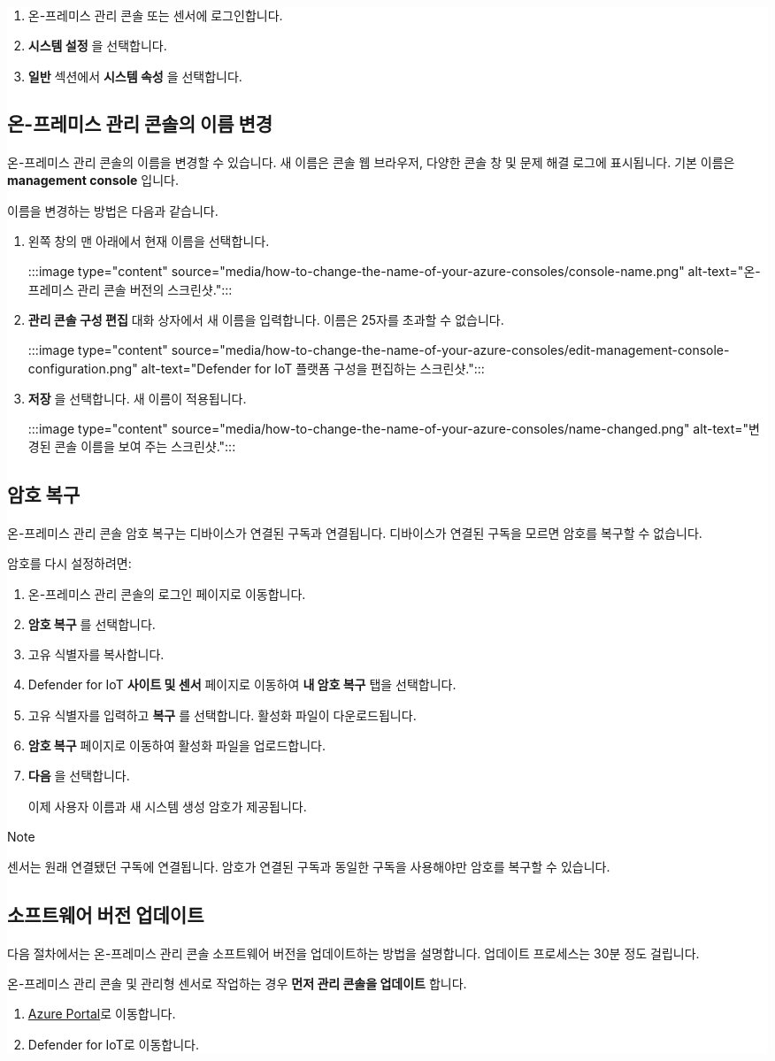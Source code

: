 1. 온-프레미스 관리 콘솔 또는 센서에 로그인합니다.

2. **시스템 설정** 을 선택합니다.

3. **일반** 섹션에서 **시스템 속성** 을 선택합니다.

## <a name="change-the-name-of-the-on-premises-management-console"></a>온-프레미스 관리 콘솔의 이름 변경

온-프레미스 관리 콘솔의 이름을 변경할 수 있습니다. 새 이름은 콘솔 웹 브라우저, 다양한 콘솔 창 및 문제 해결 로그에 표시됩니다. 기본 이름은 **management console** 입니다.

이름을 변경하는 방법은 다음과 같습니다.

1. 왼쪽 창의 맨 아래에서 현재 이름을 선택합니다.

   :::image type="content" source="media/how-to-change-the-name-of-your-azure-consoles/console-name.png" alt-text="온-프레미스 관리 콘솔 버전의 스크린샷.":::

2. **관리 콘솔 구성 편집** 대화 상자에서 새 이름을 입력합니다. 이름은 25자를 초과할 수 없습니다.

   :::image type="content" source="media/how-to-change-the-name-of-your-azure-consoles/edit-management-console-configuration.png" alt-text="Defender for IoT 플랫폼 구성을 편집하는 스크린샷.":::

3. **저장** 을 선택합니다. 새 이름이 적용됩니다.

   :::image type="content" source="media/how-to-change-the-name-of-your-azure-consoles/name-changed.png" alt-text="변경된 콘솔 이름을 보여 주는 스크린샷.":::

## <a name="password-recovery"></a>암호 복구

온-프레미스 관리 콘솔 암호 복구는 디바이스가 연결된 구독과 연결됩니다. 디바이스가 연결된 구독을 모르면 암호를 복구할 수 없습니다.

암호를 다시 설정하려면:

1. 온-프레미스 관리 콘솔의 로그인 페이지로 이동합니다.
1. **암호 복구** 를 선택합니다.
1. 고유 식별자를 복사합니다.
1. Defender for IoT **사이트 및 센서** 페이지로 이동하여 **내 암호 복구** 탭을 선택합니다.
1. 고유 식별자를 입력하고 **복구** 를 선택합니다. 활성화 파일이 다운로드됩니다.
1. **암호 복구** 페이지로 이동하여 활성화 파일을 업로드합니다.
1. **다음** 을 선택합니다.
 
   이제 사용자 이름과 새 시스템 생성 암호가 제공됩니다.

> [!NOTE]
> 센서는 원래 연결됐던 구독에 연결됩니다. 암호가 연결된 구독과 동일한 구독을 사용해야만 암호를 복구할 수 있습니다.

## <a name="update-the-software-version"></a>소프트웨어 버전 업데이트

다음 절차에서는 온-프레미스 관리 콘솔 소프트웨어 버전을 업데이트하는 방법을 설명합니다. 업데이트 프로세스는 30분 정도 걸립니다.

온-프레미스 관리 콘솔 및 관리형 센서로 작업하는 경우 **먼저 관리 콘솔을 업데이트** 합니다.

1. [Azure Portal](https://portal.azure.com/)로 이동합니다.

1. Defender for IoT로 이동합니다.
